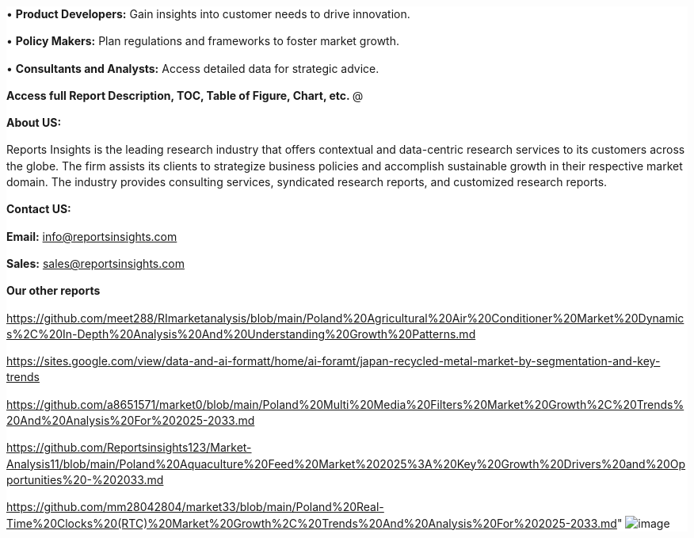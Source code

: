• <strong>Product Developers:</strong> Gain insights into customer needs to drive innovation.

• <strong>Policy Makers:</strong> Plan regulations and frameworks to foster market growth.

• <strong>Consultants and Analysts:</strong> Access detailed data for strategic advice.
</ul>
<strong>Access full Report Description, TOC, Table of Figure, Chart, etc. </strong>@  <a href= style=color:#0000ff;></a></font>

<strong><strong>About US</strong>:</strong>

Reports Insights is the leading research industry that offers contextual and data-centric research services to its customers across the globe. The firm assists its clients to strategize business policies and accomplish sustainable growth in their respective market domain. The industry provides consulting services, syndicated research reports, and customized research reports.

<strong>Contact US:</strong>

<p class=""""><b>Email:</b> <a href=mailto:info@reportsinsights.com>info@reportsinsights.com</a></p>
<p class=""""><b>Sales:</b> <a href=mailto:sales@reportsinsights.com>sales@reportsinsights.com</a></p>

<strong>Our other reports</strong>

<a href=https://github.com/meet288/RImarketanalysis/blob/main/Poland%20Agricultural%20Air%20Conditioner%20Market%20Dynamics%2C%20In-Depth%20Analysis%20And%20Understanding%20Growth%20Patterns.md>https://github.com/meet288/RImarketanalysis/blob/main/Poland%20Agricultural%20Air%20Conditioner%20Market%20Dynamics%2C%20In-Depth%20Analysis%20And%20Understanding%20Growth%20Patterns.md</a>

<a href=https://sites.google.com/view/data-and-ai-formatt/home/ai-foramt/japan-recycled-metal-market-by-segmentation-and-key-trends>https://sites.google.com/view/data-and-ai-formatt/home/ai-foramt/japan-recycled-metal-market-by-segmentation-and-key-trends</a>

<a href=https://github.com/a8651571/market0/blob/main/Poland%20Multi%20Media%20Filters%20Market%20Growth%2C%20Trends%20And%20Analysis%20For%202025-2033.md>https://github.com/a8651571/market0/blob/main/Poland%20Multi%20Media%20Filters%20Market%20Growth%2C%20Trends%20And%20Analysis%20For%202025-2033.md</a>

<a href=https://github.com/Reportsinsights123/Market-Analysis11/blob/main/Poland%20Aquaculture%20Feed%20Market%202025%3A%20Key%20Growth%20Drivers%20and%20Opportunities%20-%202033.md>https://github.com/Reportsinsights123/Market-Analysis11/blob/main/Poland%20Aquaculture%20Feed%20Market%202025%3A%20Key%20Growth%20Drivers%20and%20Opportunities%20-%202033.md</a>

<a href=https://github.com/mm28042804/market33/blob/main/Poland%20Real-Time%20Clocks%20(RTC)%20Market%20Growth%2C%20Trends%20And%20Analysis%20For%202025-2033.md>https://github.com/mm28042804/market33/blob/main/Poland%20Real-Time%20Clocks%20(RTC)%20Market%20Growth%2C%20Trends%20And%20Analysis%20For%202025-2033.md</a>"
![image](https://github.com/user-attachments/assets/c26c669d-60d0-44ac-b5d0-d9105ee708cc)

